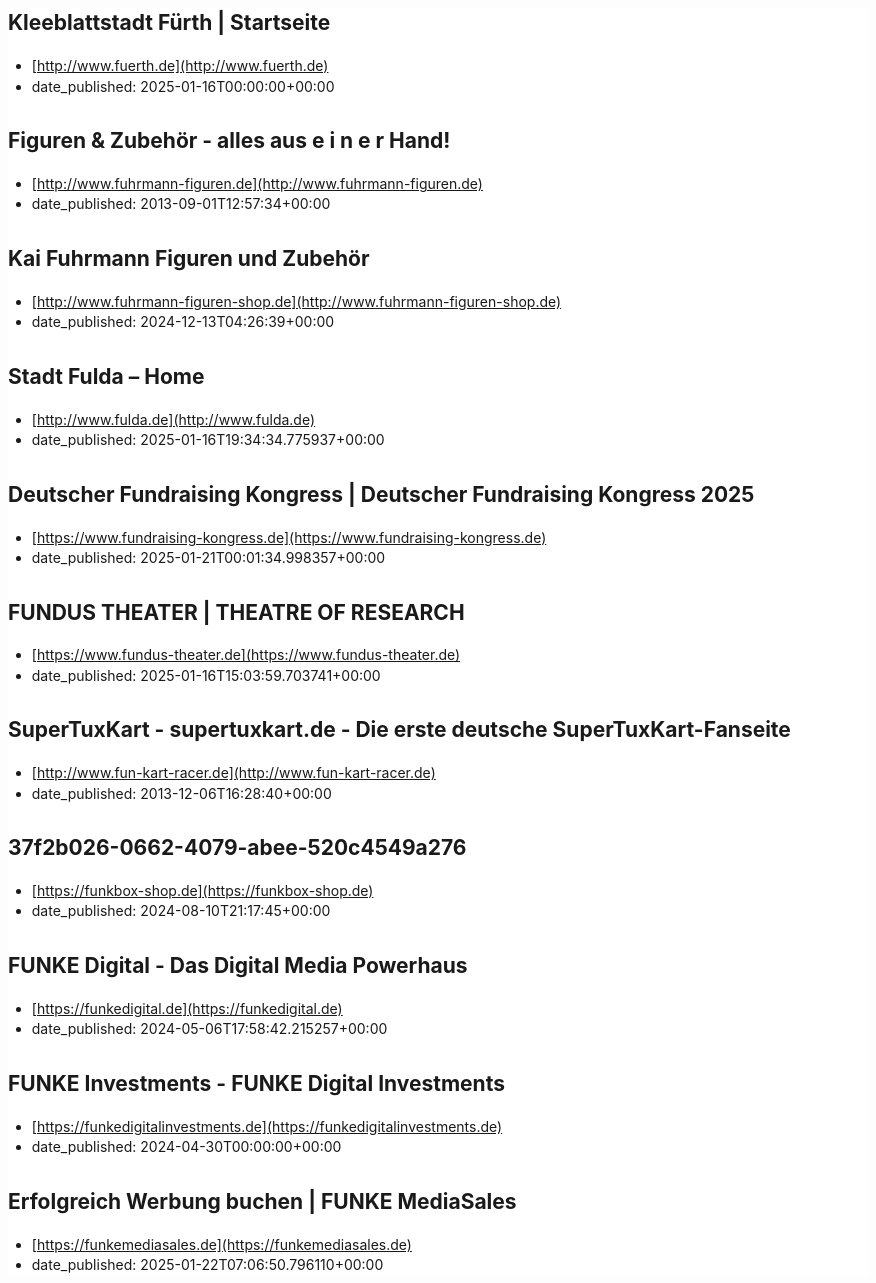  ## Kleeblattstadt Fürth | Startseite
 - [http://www.fuerth.de](http://www.fuerth.de)
 - date_published: 2025-01-16T00:00:00+00:00

 ## Figuren & Zubehör - alles aus  e i n e r  Hand!
 - [http://www.fuhrmann-figuren.de](http://www.fuhrmann-figuren.de)
 - date_published: 2013-09-01T12:57:34+00:00

 ## Kai Fuhrmann Figuren und Zubehör
 - [http://www.fuhrmann-figuren-shop.de](http://www.fuhrmann-figuren-shop.de)
 - date_published: 2024-12-13T04:26:39+00:00

 ## Stadt Fulda – Home
 - [http://www.fulda.de](http://www.fulda.de)
 - date_published: 2025-01-16T19:34:34.775937+00:00

 ## Deutscher Fundraising Kongress | Deutscher Fundraising Kongress 2025
 - [https://www.fundraising-kongress.de](https://www.fundraising-kongress.de)
 - date_published: 2025-01-21T00:01:34.998357+00:00

 ## FUNDUS THEATER | THEATRE OF RESEARCH
 - [https://www.fundus-theater.de](https://www.fundus-theater.de)
 - date_published: 2025-01-16T15:03:59.703741+00:00

 ## SuperTuxKart - supertuxkart.de - Die erste deutsche SuperTuxKart-Fanseite
 - [http://www.fun-kart-racer.de](http://www.fun-kart-racer.de)
 - date_published: 2013-12-06T16:28:40+00:00

 ## 37f2b026-0662-4079-abee-520c4549a276
 - [https://funkbox-shop.de](https://funkbox-shop.de)
 - date_published: 2024-08-10T21:17:45+00:00

 ## FUNKE Digital - Das Digital Media Powerhaus
 - [https://funkedigital.de](https://funkedigital.de)
 - date_published: 2024-05-06T17:58:42.215257+00:00

 ## FUNKE Investments - FUNKE Digital Investments
 - [https://funkedigitalinvestments.de](https://funkedigitalinvestments.de)
 - date_published: 2024-04-30T00:00:00+00:00

 ## Erfolgreich Werbung buchen | FUNKE MediaSales
 - [https://funkemediasales.de](https://funkemediasales.de)
 - date_published: 2025-01-22T07:06:50.796110+00:00
